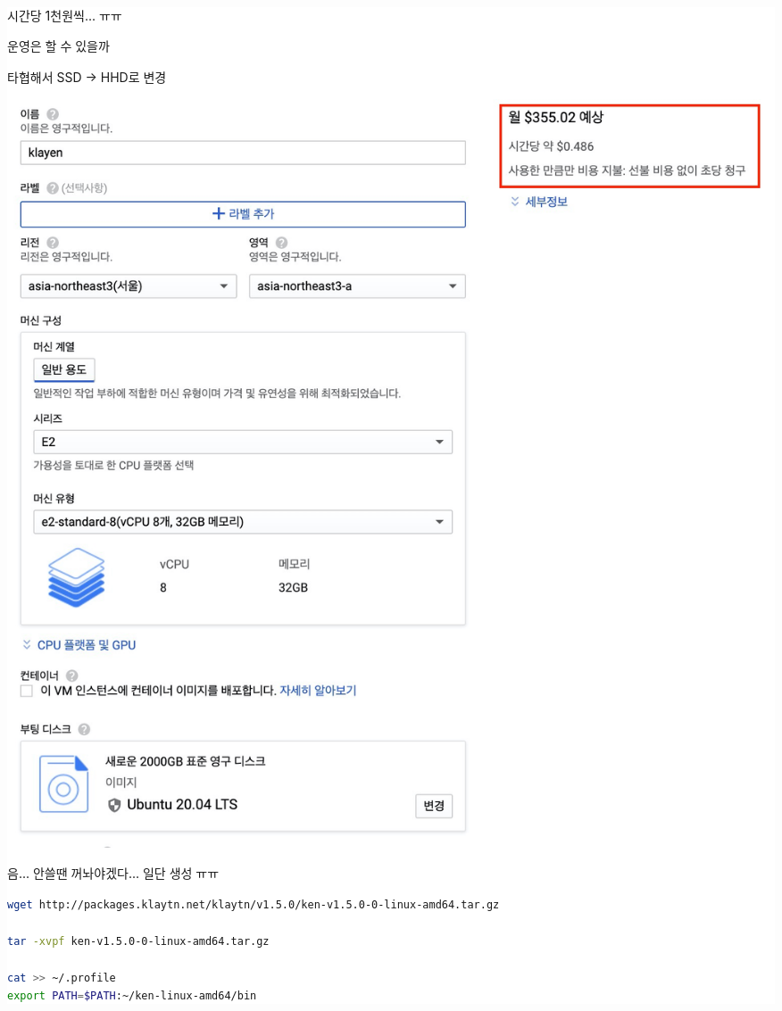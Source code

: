 시간당 1천원씩... ㅠㅠ

운영은 할 수 있을까

타협해서 SSD → HHD로 변경

![k%20live%20EN%20%E1%84%89%E1%85%A2%E1%86%BC%E1%84%89%E1%85%A5%E1%86%BC%20647cb78eba72453c8e15f7e18c2341f0/Capture_kbmini_2020-07-25_at_13.45.38.jpg](k%20live%20EN%20%E1%84%89%E1%85%A2%E1%86%BC%E1%84%89%E1%85%A5%E1%86%BC%20647cb78eba72453c8e15f7e18c2341f0/Capture_kbmini_2020-07-25_at_13.45.38.jpg)

음... 안쓸땐 꺼놔야겠다... 일단 생성 ㅠㅠ

```bash
wget http://packages.klaytn.net/klaytn/v1.5.0/ken-v1.5.0-0-linux-amd64.tar.gz

tar -xvpf ken-v1.5.0-0-linux-amd64.tar.gz

cat >> ~/.profile 
export PATH=$PATH:~/ken-linux-amd64/bin

```
